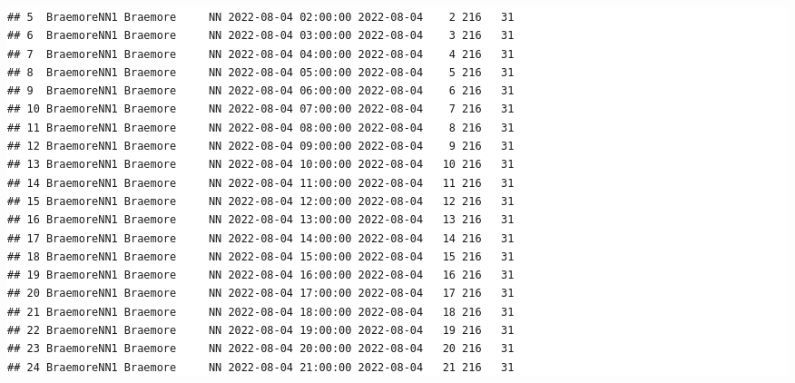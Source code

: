     ## 5  BraemoreNN1 Braemore     NN 2022-08-04 02:00:00 2022-08-04    2 216   31
    ## 6  BraemoreNN1 Braemore     NN 2022-08-04 03:00:00 2022-08-04    3 216   31
    ## 7  BraemoreNN1 Braemore     NN 2022-08-04 04:00:00 2022-08-04    4 216   31
    ## 8  BraemoreNN1 Braemore     NN 2022-08-04 05:00:00 2022-08-04    5 216   31
    ## 9  BraemoreNN1 Braemore     NN 2022-08-04 06:00:00 2022-08-04    6 216   31
    ## 10 BraemoreNN1 Braemore     NN 2022-08-04 07:00:00 2022-08-04    7 216   31
    ## 11 BraemoreNN1 Braemore     NN 2022-08-04 08:00:00 2022-08-04    8 216   31
    ## 12 BraemoreNN1 Braemore     NN 2022-08-04 09:00:00 2022-08-04    9 216   31
    ## 13 BraemoreNN1 Braemore     NN 2022-08-04 10:00:00 2022-08-04   10 216   31
    ## 14 BraemoreNN1 Braemore     NN 2022-08-04 11:00:00 2022-08-04   11 216   31
    ## 15 BraemoreNN1 Braemore     NN 2022-08-04 12:00:00 2022-08-04   12 216   31
    ## 16 BraemoreNN1 Braemore     NN 2022-08-04 13:00:00 2022-08-04   13 216   31
    ## 17 BraemoreNN1 Braemore     NN 2022-08-04 14:00:00 2022-08-04   14 216   31
    ## 18 BraemoreNN1 Braemore     NN 2022-08-04 15:00:00 2022-08-04   15 216   31
    ## 19 BraemoreNN1 Braemore     NN 2022-08-04 16:00:00 2022-08-04   16 216   31
    ## 20 BraemoreNN1 Braemore     NN 2022-08-04 17:00:00 2022-08-04   17 216   31
    ## 21 BraemoreNN1 Braemore     NN 2022-08-04 18:00:00 2022-08-04   18 216   31
    ## 22 BraemoreNN1 Braemore     NN 2022-08-04 19:00:00 2022-08-04   19 216   31
    ## 23 BraemoreNN1 Braemore     NN 2022-08-04 20:00:00 2022-08-04   20 216   31
    ## 24 BraemoreNN1 Braemore     NN 2022-08-04 21:00:00 2022-08-04   21 216   31